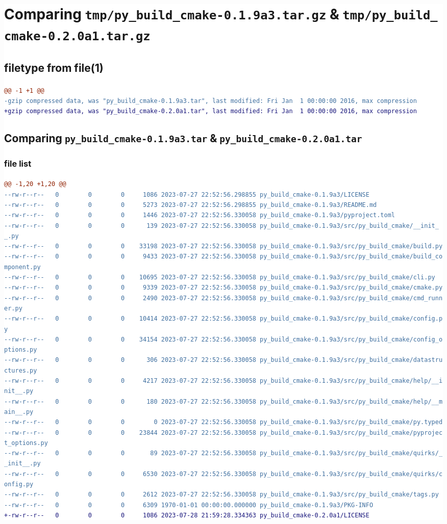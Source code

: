 # Comparing `tmp/py_build_cmake-0.1.9a3.tar.gz` & `tmp/py_build_cmake-0.2.0a1.tar.gz`

## filetype from file(1)

```diff
@@ -1 +1 @@
-gzip compressed data, was "py_build_cmake-0.1.9a3.tar", last modified: Fri Jan  1 00:00:00 2016, max compression
+gzip compressed data, was "py_build_cmake-0.2.0a1.tar", last modified: Fri Jan  1 00:00:00 2016, max compression
```

## Comparing `py_build_cmake-0.1.9a3.tar` & `py_build_cmake-0.2.0a1.tar`

### file list

```diff
@@ -1,20 +1,20 @@
--rw-r--r--   0        0        0     1086 2023-07-27 22:52:56.298855 py_build_cmake-0.1.9a3/LICENSE
--rw-r--r--   0        0        0     5273 2023-07-27 22:52:56.298855 py_build_cmake-0.1.9a3/README.md
--rw-r--r--   0        0        0     1446 2023-07-27 22:52:56.330058 py_build_cmake-0.1.9a3/pyproject.toml
--rw-r--r--   0        0        0      139 2023-07-27 22:52:56.330058 py_build_cmake-0.1.9a3/src/py_build_cmake/__init__.py
--rw-r--r--   0        0        0    33198 2023-07-27 22:52:56.330058 py_build_cmake-0.1.9a3/src/py_build_cmake/build.py
--rw-r--r--   0        0        0     9433 2023-07-27 22:52:56.330058 py_build_cmake-0.1.9a3/src/py_build_cmake/build_component.py
--rw-r--r--   0        0        0    10695 2023-07-27 22:52:56.330058 py_build_cmake-0.1.9a3/src/py_build_cmake/cli.py
--rw-r--r--   0        0        0     9339 2023-07-27 22:52:56.330058 py_build_cmake-0.1.9a3/src/py_build_cmake/cmake.py
--rw-r--r--   0        0        0     2490 2023-07-27 22:52:56.330058 py_build_cmake-0.1.9a3/src/py_build_cmake/cmd_runner.py
--rw-r--r--   0        0        0    10414 2023-07-27 22:52:56.330058 py_build_cmake-0.1.9a3/src/py_build_cmake/config.py
--rw-r--r--   0        0        0    34154 2023-07-27 22:52:56.330058 py_build_cmake-0.1.9a3/src/py_build_cmake/config_options.py
--rw-r--r--   0        0        0      306 2023-07-27 22:52:56.330058 py_build_cmake-0.1.9a3/src/py_build_cmake/datastructures.py
--rw-r--r--   0        0        0     4217 2023-07-27 22:52:56.330058 py_build_cmake-0.1.9a3/src/py_build_cmake/help/__init__.py
--rw-r--r--   0        0        0      180 2023-07-27 22:52:56.330058 py_build_cmake-0.1.9a3/src/py_build_cmake/help/__main__.py
--rw-r--r--   0        0        0        0 2023-07-27 22:52:56.330058 py_build_cmake-0.1.9a3/src/py_build_cmake/py.typed
--rw-r--r--   0        0        0    23844 2023-07-27 22:52:56.330058 py_build_cmake-0.1.9a3/src/py_build_cmake/pyproject_options.py
--rw-r--r--   0        0        0       89 2023-07-27 22:52:56.330058 py_build_cmake-0.1.9a3/src/py_build_cmake/quirks/__init__.py
--rw-r--r--   0        0        0     6530 2023-07-27 22:52:56.330058 py_build_cmake-0.1.9a3/src/py_build_cmake/quirks/config.py
--rw-r--r--   0        0        0     2612 2023-07-27 22:52:56.330058 py_build_cmake-0.1.9a3/src/py_build_cmake/tags.py
--rw-r--r--   0        0        0     6309 1970-01-01 00:00:00.000000 py_build_cmake-0.1.9a3/PKG-INFO
+-rw-r--r--   0        0        0     1086 2023-07-28 21:59:28.334363 py_build_cmake-0.2.0a1/LICENSE
```
